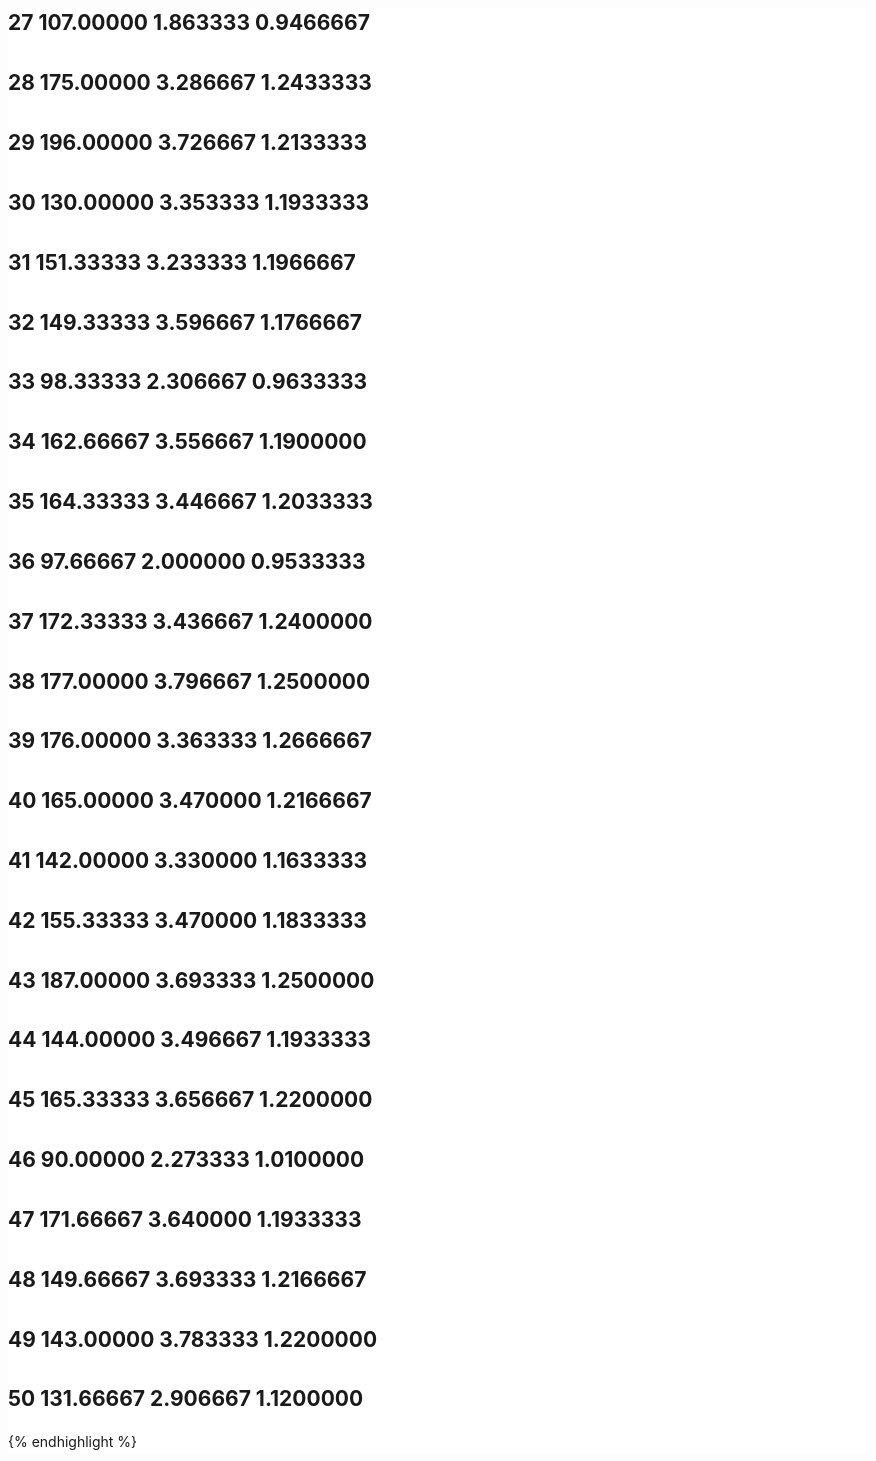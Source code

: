 ## 27 107.00000 1.863333 0.9466667
## 28 175.00000 3.286667 1.2433333
## 29 196.00000 3.726667 1.2133333
## 30 130.00000 3.353333 1.1933333
## 31 151.33333 3.233333 1.1966667
## 32 149.33333 3.596667 1.1766667
## 33  98.33333 2.306667 0.9633333
## 34 162.66667 3.556667 1.1900000
## 35 164.33333 3.446667 1.2033333
## 36  97.66667 2.000000 0.9533333
## 37 172.33333 3.436667 1.2400000
## 38 177.00000 3.796667 1.2500000
## 39 176.00000 3.363333 1.2666667
## 40 165.00000 3.470000 1.2166667
## 41 142.00000 3.330000 1.1633333
## 42 155.33333 3.470000 1.1833333
## 43 187.00000 3.693333 1.2500000
## 44 144.00000 3.496667 1.1933333
## 45 165.33333 3.656667 1.2200000
## 46  90.00000 2.273333 1.0100000
## 47 171.66667 3.640000 1.1933333
## 48 149.66667 3.693333 1.2166667
## 49 143.00000 3.783333 1.2200000
## 50 131.66667 2.906667 1.1200000
{% endhighlight %}
